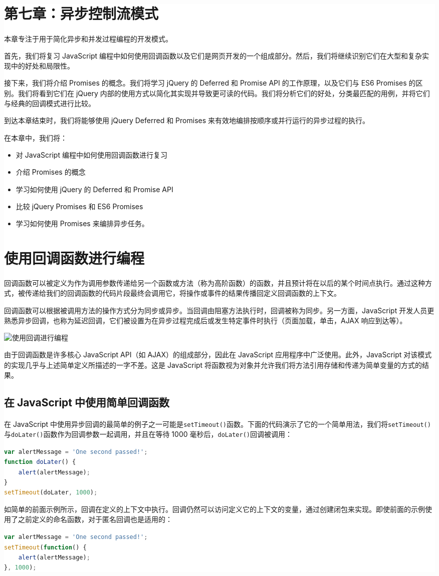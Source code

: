 
# 第七章：异步控制流模式

本章专注于用于简化异步和并发过程编程的开发模式。

首先，我们将复习 JavaScript 编程中如何使用回调函数以及它们是网页开发的一个组成部分。然后，我们将继续识别它们在大型和复杂实现中的好处和局限性。

接下来，我们将介绍 Promises 的概念。我们将学习 jQuery 的 Deferred 和 Promise API 的工作原理，以及它们与 ES6 Promises 的区别。我们将看到它们在 jQuery 内部的使用方式以简化其实现并导致更可读的代码。我们将分析它们的好处，分类最匹配的用例，并将它们与经典的回调模式进行比较。

到达本章结束时，我们将能够使用 jQuery Deferred 和 Promises 来有效地编排按顺序或并行运行的异步过程的执行。

在本章中，我们将：

+   对 JavaScript 编程中如何使用回调函数进行复习

+   介绍 Promises 的概念

+   学习如何使用 jQuery 的 Deferred 和 Promise API

+   比较 jQuery Promises 和 ES6 Promises

+   学习如何使用 Promises 来编排异步任务。

# 使用回调函数进行编程

回调函数可以被定义为作为调用参数传递给另一个函数或方法（称为高阶函数）的函数，并且预计将在以后的某个时间点执行。通过这种方式，被传递给我们的回调函数的代码片段最终会调用它，将操作或事件的结果传播回定义回调函数的上下文。

回调函数可以根据被调用方法的操作方式分为同步或异步。当回调由阻塞方法执行时，回调被称为同步。另一方面，JavaScript 开发人员更熟悉异步回调，也称为延迟回调，它们被设置为在异步过程完成后或发生特定事件时执行（页面加载，单击，AJAX 响应到达等）。

![使用回调进行编程](https://github.com/OpenDocCN/freelearn-jquery-zh/raw/master/docs/jq-dsn-ptn/img/00028.jpeg)

由于回调函数是许多核心 JavaScript API（如 AJAX）的组成部分，因此在 JavaScript 应用程序中广泛使用。此外，JavaScript 对该模式的实现几乎与上述简单定义所描述的一字不差。这是 JavaScript 将函数视为对象并允许我们将方法引用存储和传递为简单变量的方式的结果。

## 在 JavaScript 中使用简单回调函数

在 JavaScript 中使用异步回调的最简单的例子之一可能是`setTimeout()`函数。下面的代码演示了它的一个简单用法，我们将`setTimeout()`与`doLater()`函数作为回调参数一起调用，并且在等待 1000 毫秒后，`doLater()`回调被调用：

```js
var alertMessage = 'One second passed!'; 
function doLater() { 
    alert(alertMessage); 
}
setTimeout(doLater, 1000);
```

如简单的前面示例所示，回调在定义的上下文中执行。回调仍然可以访问定义它的上下文的变量，通过创建闭包来实现。即使前面的示例使用了之前定义的命名函数，对于匿名回调也是适用的：

```js
var alertMessage = 'One second passed!';
setTimeout(function() { 
    alert(alertMessage); 
}, 1000);
```
